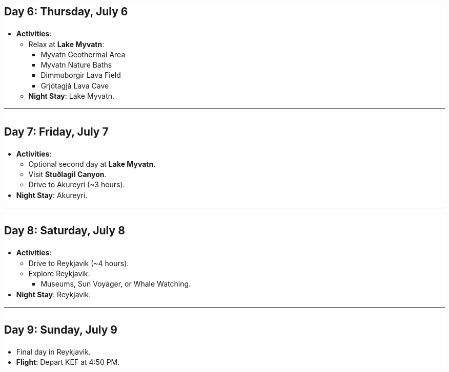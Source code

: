 
## **Day 6: Thursday, July 6**
- **Activities**:
  - Relax at **Lake Myvatn**:
    - Myvatn Geothermal Area
    - Myvatn Nature Baths
    - Dimmuborgir Lava Field
    - Grjótagjá Lava Cave
  - **Night Stay**: Lake Myvatn.

---

## **Day 7: Friday, July 7**
- **Activities**:
  - Optional second day at **Lake Myvatn**.
  - Visit **Stuðlagil Canyon**.
  - Drive to Akureyri (~3 hours).
- **Night Stay**: Akureyri.

---

## **Day 8: Saturday, July 8**
- **Activities**:
  - Drive to Reykjavik (~4 hours).
  - Explore Reykjavik:
    - Museums, Sun Voyager, or Whale Watching.
- **Night Stay**: Reykjavik.

---

## **Day 9: Sunday, July 9**
- Final day in Reykjavik.
- **Flight**: Depart KEF at 4:50 PM.

